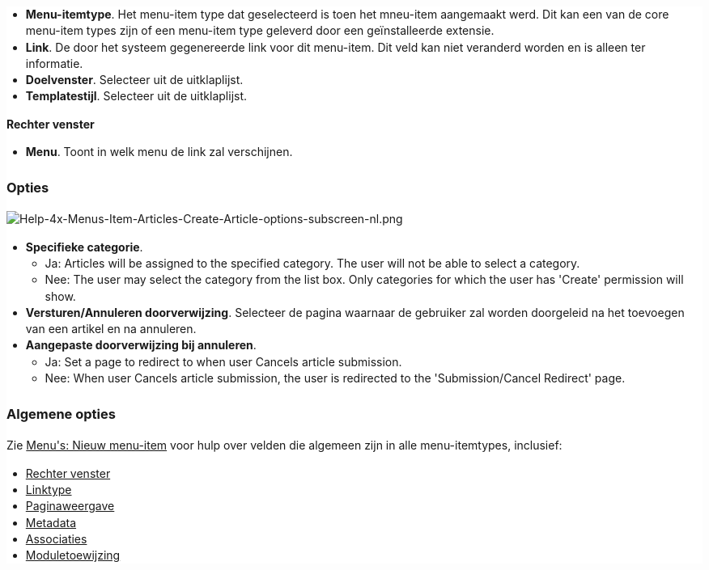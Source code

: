 - **Menu-itemtype**. Het menu-item type dat geselecteerd is toen het
  mneu-item aangemaakt werd. Dit kan een van de core menu-item types
  zijn of een menu-item type geleverd door een geïnstalleerde extensie.
- **Link**. De door het systeem gegenereerde link voor dit menu-item.
  Dit veld kan niet veranderd worden en is alleen ter informatie.
- **Doelvenster**. Selecteer uit de uitklaplijst.
- **Templatestijl**. Selecteer uit de uitklaplijst.

**Rechter venster**

- **Menu**. Toont in welk menu de link zal verschijnen.

### Opties

<img
src="https://docs.joomla.org/images/thumb/5/5e/Help-4x-Menus-Item-Articles-Create-Article-options-subscreen-nl.png/600px-Help-4x-Menus-Item-Articles-Create-Article-options-subscreen-nl.png"
decoding="async"
srcset="https://docs.joomla.org/images/thumb/5/5e/Help-4x-Menus-Item-Articles-Create-Article-options-subscreen-nl.png/900px-Help-4x-Menus-Item-Articles-Create-Article-options-subscreen-nl.png 1.5x, https://docs.joomla.org/images/thumb/5/5e/Help-4x-Menus-Item-Articles-Create-Article-options-subscreen-nl.png/1200px-Help-4x-Menus-Item-Articles-Create-Article-options-subscreen-nl.png 2x"
data-file-width="2878" data-file-height="1344" width="600" height="280"
alt="Help-4x-Menus-Item-Articles-Create-Article-options-subscreen-nl.png" />

- **Specifieke categorie**.
  - Ja: Articles will be assigned to the specified category. The user
    will not be able to select a category.
  - Nee: The user may select the category from the list box. Only
    categories for which the user has 'Create' permission will show.
- **Versturen/Annuleren doorverwijzing**. Selecteer de pagina waarnaar
  de gebruiker zal worden doorgeleid na het toevoegen van een artikel en
  na annuleren.
- **Aangepaste doorverwijzing bij annuleren**.
  - Ja: Set a page to redirect to when user Cancels article submission.
  - Nee: When user Cancels article submission, the user is redirected to
    the 'Submission/Cancel Redirect' page.

### Algemene opties

Zie [Menu's: Nieuw
menu-item](https://docs.joomla.org/Help4.x:Menu_Item:_New_Item/nl "Help4.x:Menu Item: New Item/nl")
voor hulp over velden die algemeen zijn in alle menu-itemtypes,
inclusief:

- [Rechter
  venster](https://docs.joomla.org/Help4.x:Menu_Item:_New_Item/nl#rightpanel "Help4.x:Menu Item: New Item/nl")
- [Linktype](https://docs.joomla.org/Help4.x:Menu_Item:_New_Item/nl#linktype "Help4.x:Menu Item: New Item/nl")
- [Paginaweergave](https://docs.joomla.org/Help4.x:Menu_Item:_New_Item/nl#pagedisplay "Help4.x:Menu Item: New Item/nl")
- [Metadata](https://docs.joomla.org/Help4.x:Menu_Item:_New_Item/nl#metadata "Help4.x:Menu Item: New Item/nl")
- [Associaties](https://docs.joomla.org/Help4.x:Menu_Item:_New_Item/nl#associations "Help4.x:Menu Item: New Item/nl")
- [Moduletoewijzing](https://docs.joomla.org/Help4.x:Menu_Item:_New_Item/nl#moduleassignment "Help4.x:Menu Item: New Item/nl")
